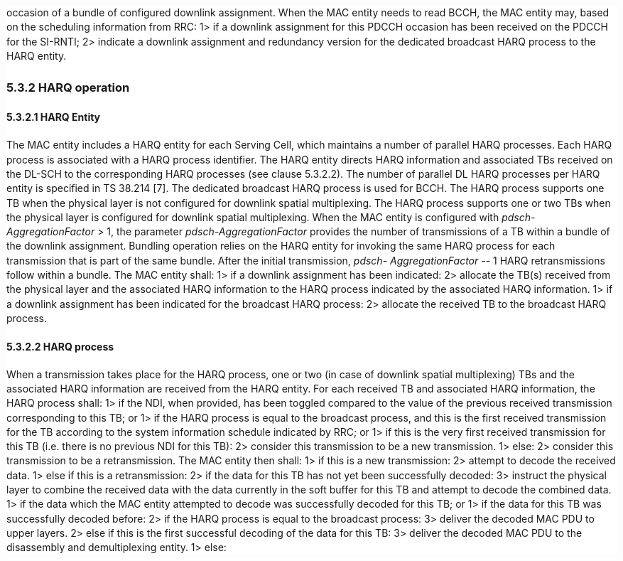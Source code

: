 occasion of a bundle of configured downlink assignment.
When the MAC entity needs to read BCCH, the MAC entity may, based on the
scheduling information from RRC:
1> if a downlink assignment for this PDCCH occasion has been received on the
PDCCH for the SI-RNTI;
2> indicate a downlink assignment and redundancy version for the dedicated
broadcast HARQ process to the HARQ entity.
### 5.3.2 HARQ operation
#### 5.3.2.1 HARQ Entity
The MAC entity includes a HARQ entity for each Serving Cell, which maintains a
number of parallel HARQ processes. Each HARQ process is associated with a HARQ
process identifier. The HARQ entity directs HARQ information and associated
TBs received on the DL-SCH to the corresponding HARQ processes (see clause
5.3.2.2).
The number of parallel DL HARQ processes per HARQ entity is specified in TS
38.214 [7]. The dedicated broadcast HARQ process is used for BCCH.
The HARQ process supports one TB when the physical layer is not configured for
downlink spatial multiplexing. The HARQ process supports one or two TBs when
the physical layer is configured for downlink spatial multiplexing.
When the MAC entity is configured with _pdsch-AggregationFactor_ > 1, the
parameter _pdsch-AggregationFactor_ provides the number of transmissions of a
TB within a bundle of the downlink assignment. Bundling operation relies on
the HARQ entity for invoking the same HARQ process for each transmission that
is part of the same bundle. After the initial transmission, _pdsch-
AggregationFactor_ \-- 1 HARQ retransmissions follow within a bundle.
The MAC entity shall:
1> if a downlink assignment has been indicated:
2> allocate the TB(s) received from the physical layer and the associated HARQ
information to the HARQ process indicated by the associated HARQ information.
1> if a downlink assignment has been indicated for the broadcast HARQ process:
2> allocate the received TB to the broadcast HARQ process.
#### 5.3.2.2 HARQ process
When a transmission takes place for the HARQ process, one or two (in case of
downlink spatial multiplexing) TBs and the associated HARQ information are
received from the HARQ entity.
For each received TB and associated HARQ information, the HARQ process shall:
1> if the NDI, when provided, has been toggled compared to the value of the
previous received transmission corresponding to this TB; or
1> if the HARQ process is equal to the broadcast process, and this is the
first received transmission for the TB according to the system information
schedule indicated by RRC; or
1> if this is the very first received transmission for this TB (i.e. there is
no previous NDI for this TB):
2> consider this transmission to be a new transmission.
1> else:
2> consider this transmission to be a retransmission.
The MAC entity then shall:
1> if this is a new transmission:
2> attempt to decode the received data.
1> else if this is a retransmission:
2> if the data for this TB has not yet been successfully decoded:
3> instruct the physical layer to combine the received data with the data
currently in the soft buffer for this TB and attempt to decode the combined
data.
1> if the data which the MAC entity attempted to decode was successfully
decoded for this TB; or
1> if the data for this TB was successfully decoded before:
2> if the HARQ process is equal to the broadcast process:
3> deliver the decoded MAC PDU to upper layers.
2> else if this is the first successful decoding of the data for this TB:
3> deliver the decoded MAC PDU to the disassembly and demultiplexing entity.
1> else: